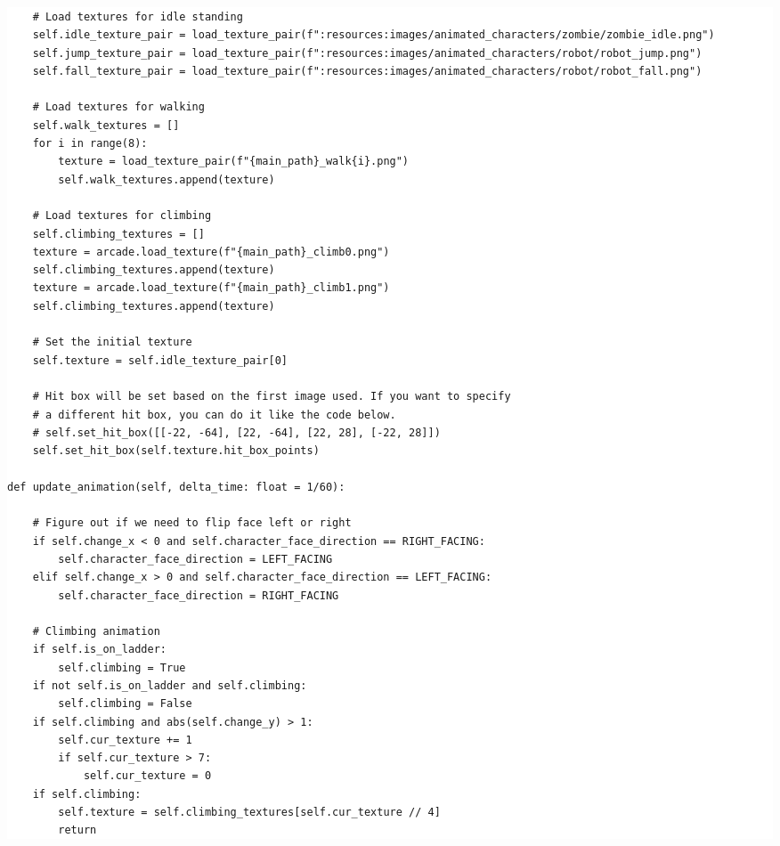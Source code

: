         # Load textures for idle standing
        self.idle_texture_pair = load_texture_pair(f":resources:images/animated_characters/zombie/zombie_idle.png")
        self.jump_texture_pair = load_texture_pair(f":resources:images/animated_characters/robot/robot_jump.png")
        self.fall_texture_pair = load_texture_pair(f":resources:images/animated_characters/robot/robot_fall.png")

        # Load textures for walking
        self.walk_textures = []
        for i in range(8):
            texture = load_texture_pair(f"{main_path}_walk{i}.png")
            self.walk_textures.append(texture)

        # Load textures for climbing
        self.climbing_textures = []
        texture = arcade.load_texture(f"{main_path}_climb0.png")
        self.climbing_textures.append(texture)
        texture = arcade.load_texture(f"{main_path}_climb1.png")
        self.climbing_textures.append(texture)

        # Set the initial texture
        self.texture = self.idle_texture_pair[0]

        # Hit box will be set based on the first image used. If you want to specify
        # a different hit box, you can do it like the code below.
        # self.set_hit_box([[-22, -64], [22, -64], [22, 28], [-22, 28]])
        self.set_hit_box(self.texture.hit_box_points)

    def update_animation(self, delta_time: float = 1/60):

        # Figure out if we need to flip face left or right
        if self.change_x < 0 and self.character_face_direction == RIGHT_FACING:
            self.character_face_direction = LEFT_FACING
        elif self.change_x > 0 and self.character_face_direction == LEFT_FACING:
            self.character_face_direction = RIGHT_FACING

        # Climbing animation
        if self.is_on_ladder:
            self.climbing = True
        if not self.is_on_ladder and self.climbing:
            self.climbing = False
        if self.climbing and abs(self.change_y) > 1:
            self.cur_texture += 1
            if self.cur_texture > 7:
                self.cur_texture = 0
        if self.climbing:
            self.texture = self.climbing_textures[self.cur_texture // 4]
            return
